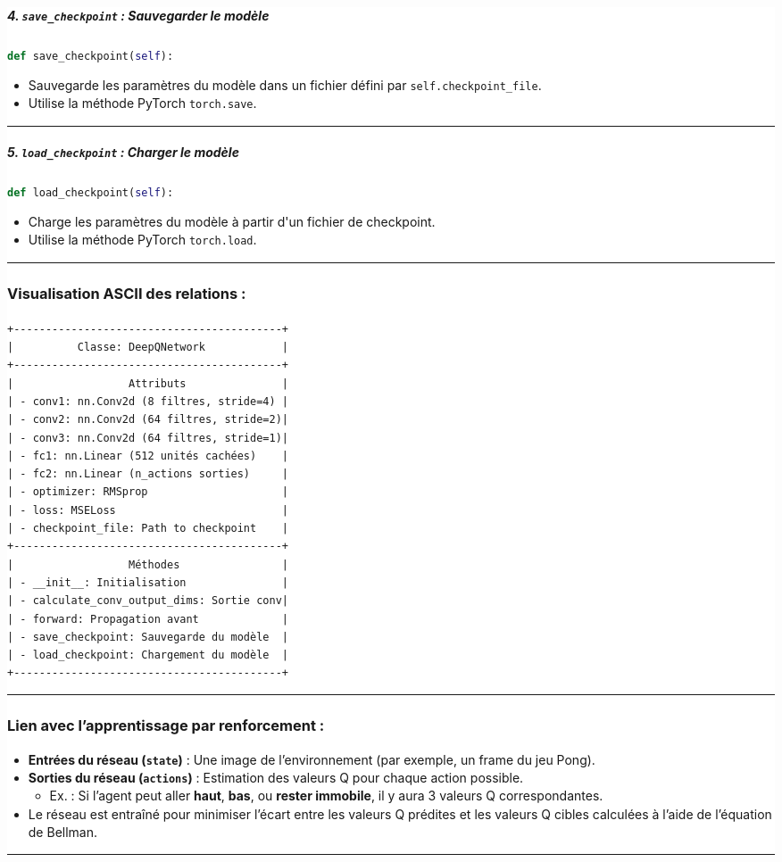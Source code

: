 
##### **4. `save_checkpoint` : Sauvegarder le modèle**
```python
def save_checkpoint(self):
```
- Sauvegarde les paramètres du modèle dans un fichier défini par `self.checkpoint_file`.
- Utilise la méthode PyTorch `torch.save`.

---

##### **5. `load_checkpoint` : Charger le modèle**
```python
def load_checkpoint(self):
```
- Charge les paramètres du modèle à partir d'un fichier de checkpoint.
- Utilise la méthode PyTorch `torch.load`.

---

### **Visualisation ASCII des relations :**

```
+------------------------------------------+
|          Classe: DeepQNetwork            |
+------------------------------------------+
|                  Attributs               |
| - conv1: nn.Conv2d (8 filtres, stride=4) |
| - conv2: nn.Conv2d (64 filtres, stride=2)|
| - conv3: nn.Conv2d (64 filtres, stride=1)|
| - fc1: nn.Linear (512 unités cachées)    |
| - fc2: nn.Linear (n_actions sorties)     |
| - optimizer: RMSprop                     |
| - loss: MSELoss                          |
| - checkpoint_file: Path to checkpoint    |
+------------------------------------------+
|                  Méthodes                |
| - __init__: Initialisation               |
| - calculate_conv_output_dims: Sortie conv|
| - forward: Propagation avant             |
| - save_checkpoint: Sauvegarde du modèle  |
| - load_checkpoint: Chargement du modèle  |
+------------------------------------------+
```

---

### **Lien avec l’apprentissage par renforcement :**

- **Entrées du réseau (`state`)** : Une image de l’environnement (par exemple, un frame du jeu Pong).
- **Sorties du réseau (`actions`)** : Estimation des valeurs Q pour chaque action possible.
  - Ex. : Si l’agent peut aller **haut**, **bas**, ou **rester immobile**, il y aura 3 valeurs Q correspondantes.
- Le réseau est entraîné pour minimiser l’écart entre les valeurs Q prédites et les valeurs Q cibles calculées à l’aide de l’équation de Bellman.

---